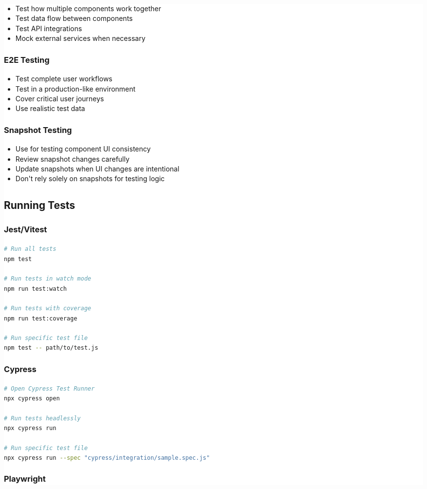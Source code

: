 - Test how multiple components work together
- Test data flow between components
- Test API integrations
- Mock external services when necessary

### E2E Testing

- Test complete user workflows
- Test in a production-like environment
- Cover critical user journeys
- Use realistic test data

### Snapshot Testing

- Use for testing component UI consistency
- Review snapshot changes carefully
- Update snapshots when UI changes are intentional
- Don't rely solely on snapshots for testing logic

## Running Tests

### Jest/Vitest

```bash
# Run all tests
npm test

# Run tests in watch mode
npm run test:watch

# Run tests with coverage
npm run test:coverage

# Run specific test file
npm test -- path/to/test.js
```

### Cypress

```bash
# Open Cypress Test Runner
npx cypress open

# Run tests headlessly
npx cypress run

# Run specific test file
npx cypress run --spec "cypress/integration/sample.spec.js"
```

### Playwright
